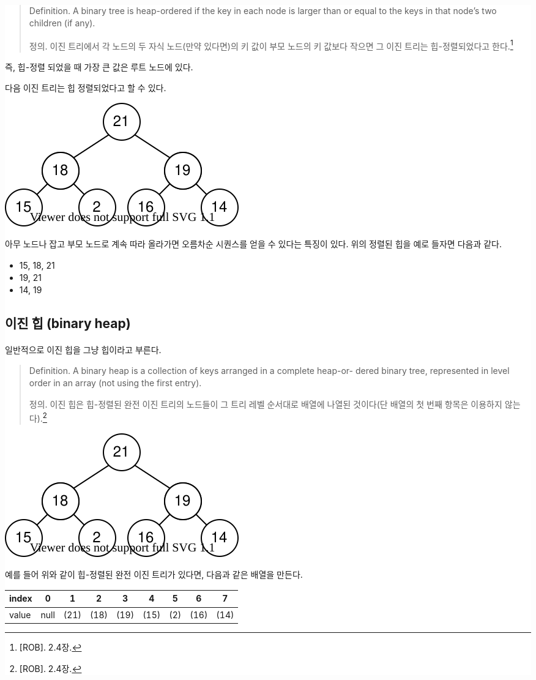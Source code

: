 > Definition. A binary tree is heap-ordered if the key in each node is larger than or equal to the keys in that node’s two children (if any).
>
> 정의. 이진 트리에서 각 노드의 두 자식 노드(만약 있다면)의 키 값이 부모 노드의 키 값보다 작으면 그 이진 트리는 힙-정렬되었다고 한다.[^sedgewick-2-4]

즉, 힙-정렬 되었을 때 가장 큰 값은 루트 노드에 있다.

다음 이진 트리는 힙 정렬되었다고 할 수 있다.

![]( /resource/31/DCB4E8-59F3-4535-8A44-C9391C0902B4/sorted-heap.svg )

아무 노드나 잡고 부모 노드로 계속 따라 올라가면 오름차순 시퀀스를 얻을 수 있다는 특징이 있다.
위의 정렬된 힙을 예로 들자면 다음과 같다.
- 15, 18, 21
- 19, 21
- 14, 19

## 이진 힙 (binary heap)

일반적으로 이진 힙을 그냥 힙이라고 부른다.

> Definition. A binary heap is a collection of keys arranged in a complete heap-or- dered binary tree, represented in level order in an array (not using the first entry).
>
> 정의. 이진 힙은 힙-정렬된 완전 이진 트리의 노드들이 그 트리 레벨 순서대로 배열에 나열된 것이다(단 배열의 첫 번째 항목은 이용하지 않는다).[^sedgewick-2-4]

![]( /resource/31/DCB4E8-59F3-4535-8A44-C9391C0902B4/sorted-heap.svg )

예를 들어 위와 같이 힙-정렬된 완전 이진 트리가 있다면, 다음과 같은 배열을 만든다.

| index | 0    | 1    | 2    | 3    | 4    | 5   | 6    | 7    |
|-------|------|------|------|------|------|-----|------|------|
| value | null | (21) | (18) | (19) | (15) | (2) | (16) | (14) |


[^sedgewick-2-4]: [ROB]. 2.4장.
[^sedgewick-326]: 이 부분은 [ROB]에서는 "두 번째는 힙을 삭제하면서 정렬을 취합한다"라고 번역되어 있으나, 원서에서는 "and the second destroys the heap for the sortdown"라고 되어 있다. 그리고 정렬 취합 단계는 부분 힙이나 힙의 루트 노드를 삭제하는 것이 아니라 힙의 정렬 구조를 불완전하게 만든 다음 정렬되도록 하는 작업이기 때문에 이 글에서는 "파괴"라는 단어로 옮겼다.
[^GEO-115]: [GEO]. 4장. 힙 정렬.
[^TAOCP-5-2-3]: [TAOCP] 5.2.3장.
[heap-java]: https://algs4.cs.princeton.edu/24pq/Heap.java.html